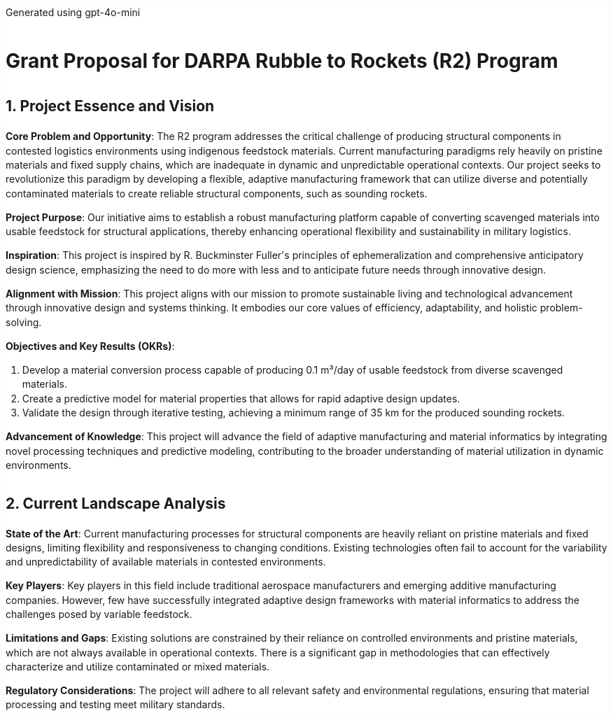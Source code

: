 Generated using gpt-4o-mini

# Grant Proposal for DARPA Rubble to Rockets (R2) Program

## 1. Project Essence and Vision

**Core Problem and Opportunity**: The R2 program addresses the critical challenge of producing structural components in contested logistics environments using indigenous feedstock materials. Current manufacturing paradigms rely heavily on pristine materials and fixed supply chains, which are inadequate in dynamic and unpredictable operational contexts. Our project seeks to revolutionize this paradigm by developing a flexible, adaptive manufacturing framework that can utilize diverse and potentially contaminated materials to create reliable structural components, such as sounding rockets.

**Project Purpose**: Our initiative aims to establish a robust manufacturing platform capable of converting scavenged materials into usable feedstock for structural applications, thereby enhancing operational flexibility and sustainability in military logistics.

**Inspiration**: This project is inspired by R. Buckminster Fuller's principles of ephemeralization and comprehensive anticipatory design science, emphasizing the need to do more with less and to anticipate future needs through innovative design.

**Alignment with Mission**: This project aligns with our mission to promote sustainable living and technological advancement through innovative design and systems thinking. It embodies our core values of efficiency, adaptability, and holistic problem-solving.

**Objectives and Key Results (OKRs)**:
1. Develop a material conversion process capable of producing 0.1 m³/day of usable feedstock from diverse scavenged materials.
2. Create a predictive model for material properties that allows for rapid adaptive design updates.
3. Validate the design through iterative testing, achieving a minimum range of 35 km for the produced sounding rockets.

**Advancement of Knowledge**: This project will advance the field of adaptive manufacturing and material informatics by integrating novel processing techniques and predictive modeling, contributing to the broader understanding of material utilization in dynamic environments.

## 2. Current Landscape Analysis

**State of the Art**: Current manufacturing processes for structural components are heavily reliant on pristine materials and fixed designs, limiting flexibility and responsiveness to changing conditions. Existing technologies often fail to account for the variability and unpredictability of available materials in contested environments.

**Key Players**: Key players in this field include traditional aerospace manufacturers and emerging additive manufacturing companies. However, few have successfully integrated adaptive design frameworks with material informatics to address the challenges posed by variable feedstock.

**Limitations and Gaps**: Existing solutions are constrained by their reliance on controlled environments and pristine materials, which are not always available in operational contexts. There is a significant gap in methodologies that can effectively characterize and utilize contaminated or mixed materials.

**Regulatory Considerations**: The project will adhere to all relevant safety and environmental regulations, ensuring that material processing and testing meet military standards.
